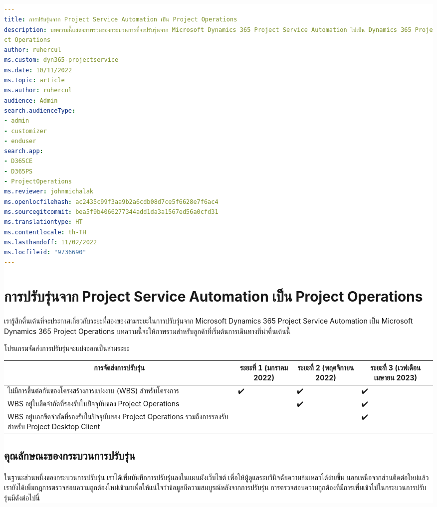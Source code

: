 ```yaml
---
title: การปรับรุ่นจาก Project Service Automation เป็น Project Operations
description: บทความนี้แสดงภาพรวมของกระบวนการที่จะปรับรุ่นจาก Microsoft Dynamics 365 Project Service Automation ไปเป็น Dynamics 365 Project Operations
author: ruhercul
ms.custom: dyn365-projectservice
ms.date: 10/11/2022
ms.topic: article
ms.author: ruhercul
audience: Admin
search.audienceType:
- admin
- customizer
- enduser
search.app:
- D365CE
- D365PS
- ProjectOperations
ms.reviewer: johnmichalak
ms.openlocfilehash: ac2435c99f3aa9b2a6cdb08d7ce5f6628e7f6ac4
ms.sourcegitcommit: bea5f9b4066277344add1da3a1567ed56a0cfd31
ms.translationtype: HT
ms.contentlocale: th-TH
ms.lasthandoff: 11/02/2022
ms.locfileid: "9736690"
---
```

# <a name="upgrade-from-project-service-automation-to-project-operations"></a>การปรับรุ่นจาก Project Service Automation เป็น Project Operations

เรารู้สึกตื่นเต้นที่จะประกาศเกี่ยวกับระยะที่สองของสามระยะในการปรับรุ่นจาก Microsoft Dynamics 365 Project Service Automation เป็น Microsoft Dynamics 365 Project Operations บทความนี้จะให้ภาพรวมสำหรับลูกค้าที่เริ่มต้นการเดินทางที่น่าตื่นเต้นนี้ 

โปรแกรมจัดส่งการปรับรุ่นจะแบ่งออกเป็นสามระยะ

| การจัดส่งการปรับรุ่น | ระยะที่ 1 (มกราคม 2022) | ระยะที่ 2 (พฤศจิกายน 2022) | ระยะที่ 3 (เวฟเดือนเมษายน 2023)  |
|------------------|------------------------|---------------------------|---------------------------|
| ไม่มีการขึ้นต่อกันของโครงสร้างการแบ่งงาน (WBS) สำหรับโครงการ | :heavy_check_mark: | :heavy_check_mark: | :heavy_check_mark: |
| WBS อยู่ในขีดจำกัดที่รองรับในปัจจุบันของ Project Operations | | :heavy_check_mark: | :heavy_check_mark: |
| WBS อยู่นอกขีดจำกัดที่รองรับในปัจจุบันของ Project Operations รวมถึงการรองรับสำหรับ Project Desktop Client | | | :heavy_check_mark: |

## <a name="upgrade-process-features"></a>คุณลักษณะของกระบวนการปรับรุ่น 

ในฐานะส่วนหนึ่งของกระบวนการปรับรุ่น เราได้เพิ่มบันทึกการปรับรุ่นลงในแผนผังเว็บไซต์ เพื่อให้ผู้ดูแลระบวินิจฉัยความล้มเหลวได้ง่ายขึ้น นอกเหนือจากส่วนติดต่อใหม่แล้ว เรายังได้เพิ่มกฎการตรวจสอบความถูกต้องใหม่เข้ามาเพื่อให้แน่ใจว่าข้อมูลมีความสมบูรณ์หลังจากการปรับรุ่น การตรวจสอบความถูกต้องที่มีการเพิ่มเข้าไปในกระบวนการปรับรุ่นมีดังต่อไปนี้

